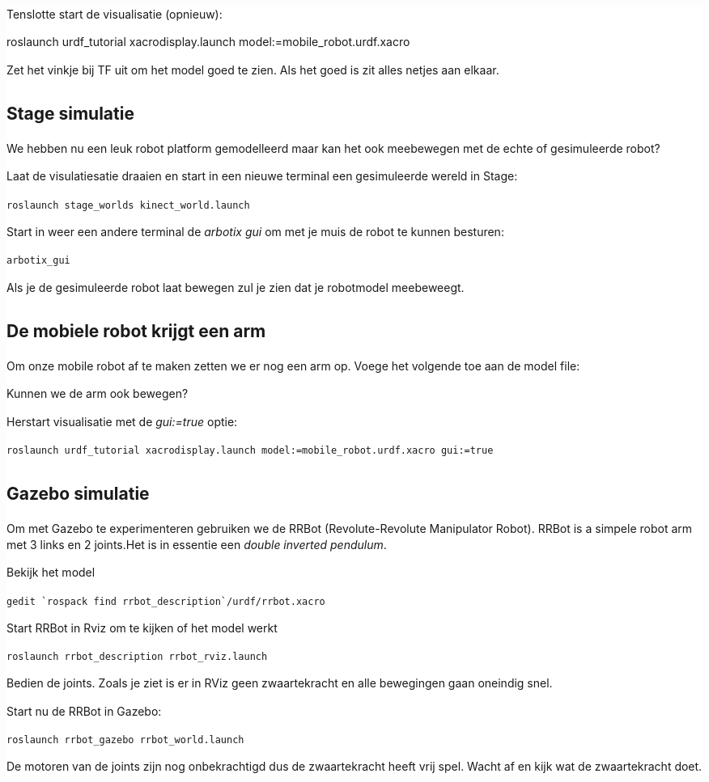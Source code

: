 Tenslotte start de visualisatie (opnieuw):

   roslaunch urdf_tutorial xacrodisplay.launch model:=mobile_robot.urdf.xacro

Zet het vinkje bij TF uit om het model goed te zien. Als het goed is zit alles netjes aan elkaar. 

## Stage simulatie

We hebben nu een leuk robot platform gemodelleerd maar kan het ook meebewegen met de echte of gesimuleerde robot?

Laat de visulatiesatie draaien en start in een nieuwe terminal een gesimuleerde wereld in Stage:

    roslaunch stage_worlds kinect_world.launch

Start in weer een andere terminal de *arbotix gui* om met je muis de robot te kunnen besturen:

    arbotix_gui

Als je de gesimuleerde robot laat bewegen zul je zien dat je robotmodel meebeweegt.

## De mobiele robot krijgt een arm

Om onze mobile robot af te maken zetten we er nog een arm op. Voege het volgende toe aan de model file:

  <include filename="$(find turtlebot_arm_description)/urdf/arm.xacro" />
  <turtlebot_arm parent="base_link" color="white" gripper_color="green"
    joints_vlimit="${M_PI/2}" pan_llimit="-${M_PI/2}" pan_ulimit="${M_PI/2}">
    <origin xyz="0.12 0 0.02"/>
  </turtlebot_arm>

Kunnen we de arm ook bewegen?

Herstart visualisatie met de *gui:=true* optie: 

    roslaunch urdf_tutorial xacrodisplay.launch model:=mobile_robot.urdf.xacro gui:=true

## Gazebo simulatie

Om met Gazebo te experimenteren gebruiken we de RRBot (Revolute-Revolute Manipulator Robot). RRBot is a simpele robot arm met 3 links en 2 joints.Het is in essentie een *double inverted pendulum*.

Bekijk het model

    gedit `rospack find rrbot_description`/urdf/rrbot.xacro

Start RRBot in Rviz om te kijken of het model werkt

    roslaunch rrbot_description rrbot_rviz.launch

Bedien de joints. Zoals je ziet is er in RViz geen zwaartekracht en alle bewegingen gaan oneindig snel.

Start nu de RRBot in Gazebo:

    roslaunch rrbot_gazebo rrbot_world.launch

De motoren van de joints zijn nog onbekrachtigd dus de zwaartekracht heeft vrij spel. Wacht af en kijk wat de zwaartekracht doet.
